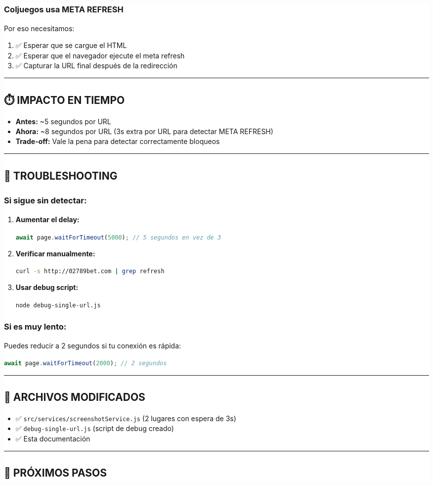 ### Coljuegos usa META REFRESH

Por eso necesitamos:
1. ✅ Esperar que se cargue el HTML
2. ✅ Esperar que el navegador ejecute el meta refresh
3. ✅ Capturar la URL final después de la redirección

---

## ⏱️ IMPACTO EN TIEMPO

- **Antes:** ~5 segundos por URL
- **Ahora:** ~8 segundos por URL (3s extra por URL para detectar META REFRESH)
- **Trade-off:** Vale la pena para detectar correctamente bloqueos

---

## 🐛 TROUBLESHOOTING

### Si sigue sin detectar:

1. **Aumentar el delay:**
   ```javascript
   await page.waitForTimeout(5000); // 5 segundos en vez de 3
   ```

2. **Verificar manualmente:**
   ```bash
   curl -s http://02789bet.com | grep refresh
   ```

3. **Usar debug script:**
   ```bash
   node debug-single-url.js
   ```

### Si es muy lento:

Puedes reducir a 2 segundos si tu conexión es rápida:
```javascript
await page.waitForTimeout(2000); // 2 segundos
```

---

## 📝 ARCHIVOS MODIFICADOS

- ✅ `src/services/screenshotService.js` (2 lugares con espera de 3s)
- ✅ `debug-single-url.js` (script de debug creado)
- ✅ Esta documentación

---

## 🎯 PRÓXIMOS PASOS
